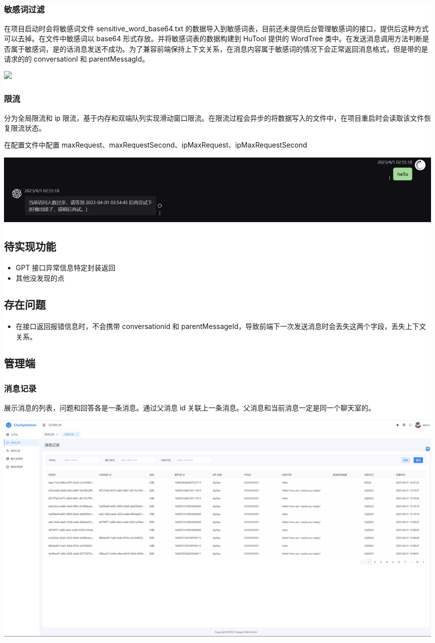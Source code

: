 ### 敏感词过滤

在项目启动时会将敏感词文件 sensitive_word_base64.txt 的数据导入到敏感词表，目前还未提供后台管理敏感词的接口，提供后这种方式可以去掉。在文件中敏感词以 base64 形式存放。并将敏感词表的数据构建到 HuTool 提供的 WordTree 类中。在发送消息调用方法判断是否属于敏感词，是的话消息发送不成功。为了兼容前端保持上下文关系，在消息内容属于敏感词的情况下会正常返回消息格式，但是带的是请求的的 conversationI 和 parentMessagId。

![](pics/sensitive_word_test.png)

### 限流

分为全局限流和 ip 限流，基于内存和双端队列实现滑动窗口限流。在限流过程会异步的将数据写入的文件中，在项目重启时会读取该文件恢复限流状态。

在配置文件中配置 maxRequest、maxRequestSecond、ipMaxRequest、ipMaxRequestSecond

![](pics/rate_limit_test.png)

## 待实现功能

- GPT 接口异常信息特定封装返回
- 其他没发现的点

## 存在问题

- 在接口返回报错信息时，不会携带 conversationid 和 parentMessageId，导致前端下一次发送消息时会丢失这两个字段，丢失上下文关系。

## 管理端

### 消息记录

展示消息的列表，问题和回答各是一条消息。通过父消息 id 关联上一条消息。父消息和当前消息一定是同一个聊天室的。

![](pics/chat_message_1.png)
